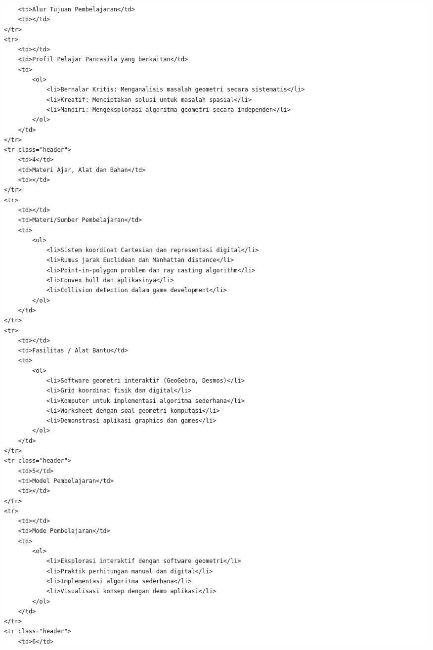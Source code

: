         <td>Alur Tujuan Pembelajaran</td>
        <td></td>
    </tr>
    <tr>
        <td></td>
        <td>Profil Pelajar Pancasila yang berkaitan</td>
        <td>
            <ol>
                <li>Bernalar Kritis: Menganalisis masalah geometri secara sistematis</li>
                <li>Kreatif: Menciptakan solusi untuk masalah spasial</li>
                <li>Mandiri: Mengeksplorasi algoritma geometri secara independen</li>
            </ol>
        </td>
    </tr>
    <tr class="header">
        <td>4</td>
        <td>Materi Ajar, Alat dan Bahan</td>
        <td></td>
    </tr>
    <tr>
        <td></td>
        <td>Materi/Sumber Pembelajaran</td>
        <td>
            <ol>
                <li>Sistem koordinat Cartesian dan representasi digital</li>
                <li>Rumus jarak Euclidean dan Manhattan distance</li>
                <li>Point-in-polygon problem dan ray casting algorithm</li>
                <li>Convex hull dan aplikasinya</li>
                <li>Collision detection dalam game development</li>
            </ol>
        </td>
    </tr>
    <tr>
        <td></td>
        <td>Fasilitas / Alat Bantu</td>
        <td>
            <ol>
                <li>Software geometri interaktif (GeoGebra, Desmos)</li>
                <li>Grid koordinat fisik dan digital</li>
                <li>Komputer untuk implementasi algoritma sederhana</li>
                <li>Worksheet dengan soal geometri komputasi</li>
                <li>Demonstrasi aplikasi graphics dan games</li>
            </ol>
        </td>
    </tr>
    <tr class="header">
        <td>5</td>
        <td>Model Pembelajaran</td>
        <td></td>
    </tr>
    <tr>
        <td></td>
        <td>Mode Pembelajaran</td>
        <td>
            <ol>
                <li>Eksplorasi interaktif dengan software geometri</li>
                <li>Praktik perhitungan manual dan digital</li>
                <li>Implementasi algoritma sederhana</li>
                <li>Visualisasi konsep dengan demo aplikasi</li>
            </ol>
        </td>
    </tr>
    <tr class="header">
        <td>6</td>